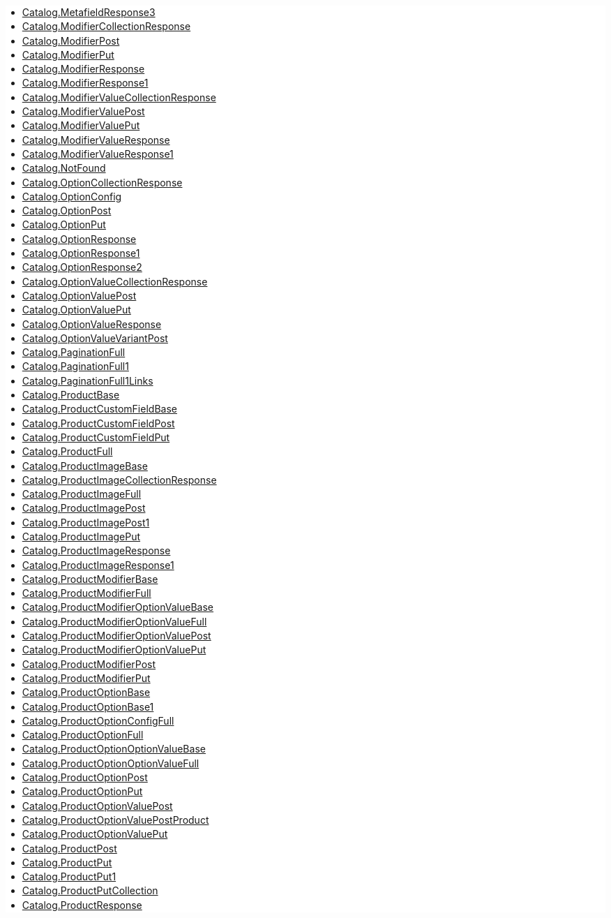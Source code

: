  - [Catalog.MetafieldResponse3](docs/MetafieldResponse3.md)
 - [Catalog.ModifierCollectionResponse](docs/ModifierCollectionResponse.md)
 - [Catalog.ModifierPost](docs/ModifierPost.md)
 - [Catalog.ModifierPut](docs/ModifierPut.md)
 - [Catalog.ModifierResponse](docs/ModifierResponse.md)
 - [Catalog.ModifierResponse1](docs/ModifierResponse1.md)
 - [Catalog.ModifierValueCollectionResponse](docs/ModifierValueCollectionResponse.md)
 - [Catalog.ModifierValuePost](docs/ModifierValuePost.md)
 - [Catalog.ModifierValuePut](docs/ModifierValuePut.md)
 - [Catalog.ModifierValueResponse](docs/ModifierValueResponse.md)
 - [Catalog.ModifierValueResponse1](docs/ModifierValueResponse1.md)
 - [Catalog.NotFound](docs/NotFound.md)
 - [Catalog.OptionCollectionResponse](docs/OptionCollectionResponse.md)
 - [Catalog.OptionConfig](docs/OptionConfig.md)
 - [Catalog.OptionPost](docs/OptionPost.md)
 - [Catalog.OptionPut](docs/OptionPut.md)
 - [Catalog.OptionResponse](docs/OptionResponse.md)
 - [Catalog.OptionResponse1](docs/OptionResponse1.md)
 - [Catalog.OptionResponse2](docs/OptionResponse2.md)
 - [Catalog.OptionValueCollectionResponse](docs/OptionValueCollectionResponse.md)
 - [Catalog.OptionValuePost](docs/OptionValuePost.md)
 - [Catalog.OptionValuePut](docs/OptionValuePut.md)
 - [Catalog.OptionValueResponse](docs/OptionValueResponse.md)
 - [Catalog.OptionValueVariantPost](docs/OptionValueVariantPost.md)
 - [Catalog.PaginationFull](docs/PaginationFull.md)
 - [Catalog.PaginationFull1](docs/PaginationFull1.md)
 - [Catalog.PaginationFull1Links](docs/PaginationFull1Links.md)
 - [Catalog.ProductBase](docs/ProductBase.md)
 - [Catalog.ProductCustomFieldBase](docs/ProductCustomFieldBase.md)
 - [Catalog.ProductCustomFieldPost](docs/ProductCustomFieldPost.md)
 - [Catalog.ProductCustomFieldPut](docs/ProductCustomFieldPut.md)
 - [Catalog.ProductFull](docs/ProductFull.md)
 - [Catalog.ProductImageBase](docs/ProductImageBase.md)
 - [Catalog.ProductImageCollectionResponse](docs/ProductImageCollectionResponse.md)
 - [Catalog.ProductImageFull](docs/ProductImageFull.md)
 - [Catalog.ProductImagePost](docs/ProductImagePost.md)
 - [Catalog.ProductImagePost1](docs/ProductImagePost1.md)
 - [Catalog.ProductImagePut](docs/ProductImagePut.md)
 - [Catalog.ProductImageResponse](docs/ProductImageResponse.md)
 - [Catalog.ProductImageResponse1](docs/ProductImageResponse1.md)
 - [Catalog.ProductModifierBase](docs/ProductModifierBase.md)
 - [Catalog.ProductModifierFull](docs/ProductModifierFull.md)
 - [Catalog.ProductModifierOptionValueBase](docs/ProductModifierOptionValueBase.md)
 - [Catalog.ProductModifierOptionValueFull](docs/ProductModifierOptionValueFull.md)
 - [Catalog.ProductModifierOptionValuePost](docs/ProductModifierOptionValuePost.md)
 - [Catalog.ProductModifierOptionValuePut](docs/ProductModifierOptionValuePut.md)
 - [Catalog.ProductModifierPost](docs/ProductModifierPost.md)
 - [Catalog.ProductModifierPut](docs/ProductModifierPut.md)
 - [Catalog.ProductOptionBase](docs/ProductOptionBase.md)
 - [Catalog.ProductOptionBase1](docs/ProductOptionBase1.md)
 - [Catalog.ProductOptionConfigFull](docs/ProductOptionConfigFull.md)
 - [Catalog.ProductOptionFull](docs/ProductOptionFull.md)
 - [Catalog.ProductOptionOptionValueBase](docs/ProductOptionOptionValueBase.md)
 - [Catalog.ProductOptionOptionValueFull](docs/ProductOptionOptionValueFull.md)
 - [Catalog.ProductOptionPost](docs/ProductOptionPost.md)
 - [Catalog.ProductOptionPut](docs/ProductOptionPut.md)
 - [Catalog.ProductOptionValuePost](docs/ProductOptionValuePost.md)
 - [Catalog.ProductOptionValuePostProduct](docs/ProductOptionValuePostProduct.md)
 - [Catalog.ProductOptionValuePut](docs/ProductOptionValuePut.md)
 - [Catalog.ProductPost](docs/ProductPost.md)
 - [Catalog.ProductPut](docs/ProductPut.md)
 - [Catalog.ProductPut1](docs/ProductPut1.md)
 - [Catalog.ProductPutCollection](docs/ProductPutCollection.md)
 - [Catalog.ProductResponse](docs/ProductResponse.md)